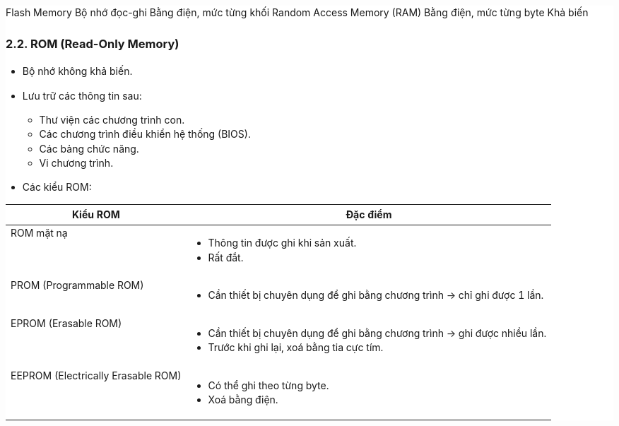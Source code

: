  <tr>
    <td>Flash Memory</td>
    <td rowspan="2">Bộ nhớ đọc-ghi</td>
    <td>Bằng điện, mức từng khối</td>
  </tr>
  <tr>
    <td>Random Access Memory (RAM)</td>
    <td>Bằng điện, mức từng byte</td>
    <td>Khả biến</td>
  </tr>
</table>

### 2.2. ROM (Read-Only Memory)

- Bộ nhớ không khả biến.
- Lưu trữ các thông tin sau:

  - Thư viện các chương trình con.
  - Các chương trình điều khiển hệ thống (BIOS).
  - Các bảng chức năng.
  - Vi chương trình.

- Các kiểu ROM:
<table>
  <thead>
    <tr>
      <th>Kiểu ROM</th>
      <th>Đặc điểm</th>
    </tr>
  </thead>
  <tbody>
    <tr>
      <td>ROM mặt nạ</td>
      <td>
        <ul>
          <li>Thông tin được ghi khi sản xuất.</li>
          <li>Rất đắt.</li>
        </ul>
      </td>
    </tr>
    <tr>
      <td>PROM (Programmable ROM)</td>
      <td>
        <ul>
          <li>Cần thiết bị chuyên dụng để ghi bằng chương trình &rarr; chỉ ghi được 1 lần.</li>
        </ul>
      </td>
    </tr>
    <tr>
      <td>EPROM (Erasable ROM)</td>
      <td>
        <ul>
          <li>Cần thiết bị chuyên dụng để ghi bằng chương trình &rarr; ghi được nhiều lần.</li>
          <li>Trước khi ghi lại, xoá bằng tia cực tím.</li>
        </ul>
      </td>
    </tr>
    <tr>
      <td>EEPROM (Electrically Erasable ROM)</td>
      <td>
        <ul>
          <li>Có thể ghi theo từng byte.</li>
          <li>Xoá bằng điện.</li>
        </ul>
      </td>